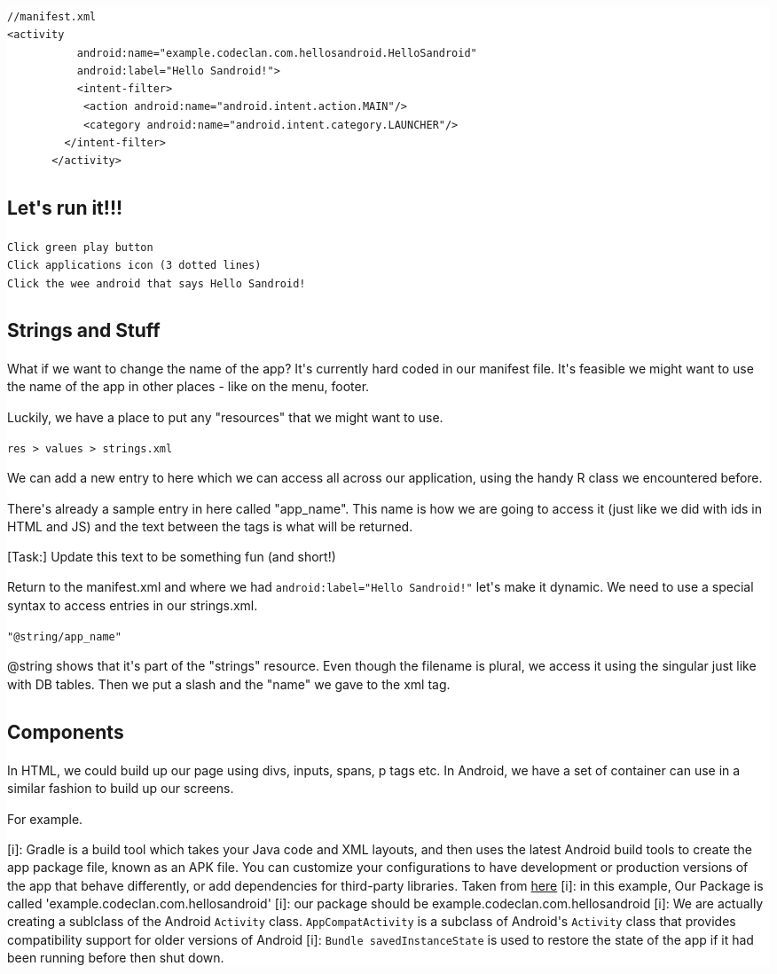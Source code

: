 ```
//manifest.xml
<activity
           android:name="example.codeclan.com.hellosandroid.HelloSandroid"
           android:label="Hello Sandroid!">
           <intent-filter>
            <action android:name="android.intent.action.MAIN"/>
            <category android:name="android.intent.category.LAUNCHER"/>
       	 </intent-filter>
       </activity>
```

## Let's run it!!!

```
Click green play button
Click applications icon (3 dotted lines)
Click the wee android that says Hello Sandroid!
```

## Strings and Stuff

What if we want to change the name of the app? It's currently hard coded in our manifest file. It's feasible we might want to use the name of the app in other places - like on the menu, footer. 

Luckily, we have a place to put any "resources" that we might want to use. 

```
res > values > strings.xml
```

We can add a new entry to here which we can access all across our application, using the handy R class we encountered before.

There's already a sample entry in here called "app_name". This name is how we are going to access it (just like we did with ids in HTML and JS) and the text between the tags is what will be returned.

[Task:] Update this text to be something fun (and short!)

Return to the manifest.xml and where we had ```android:label="Hello Sandroid!"``` let's make it dynamic. We need to use a special syntax to access entries in our strings.xml.

```
"@string/app_name"
```

@string shows that it's part of the "strings" resource. Even though the filename is plural, we access it using the singular just like with DB tables. Then we put a slash and the "name" we gave to the xml tag.

## Components

In HTML, we could build up our page using divs, inputs, spans, p tags etc. In Android, we have a set of container can use in a similar fashion to build up our screens.

For example.


[i]: Gradle is a build tool which takes your Java code and XML layouts, and then uses the latest Android build tools to create the app package file, known as an APK file. You can customize your configurations to have development or production versions of the app that behave differently, or add dependencies for third-party libraries. Taken from [here](https://www.raywenderlich.com/78574/android-tutorial-for-beginners-part-1)
[i]: in this example, Our Package is called 'example.codeclan.com.hellosandroid'
[i]: our package should be example.codeclan.com.hellosandroid
[i]: We are actually creating a sublclass of the Android ```Activity``` class. ```AppCompatActivity``` is a subclass of Android's ```Activity``` class that provides compatibility support for older versions of Android
[i]: ```Bundle savedInstanceState``` is used to restore the state of the app if it had been running before then shut down.   